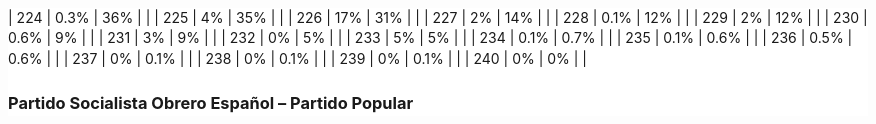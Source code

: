 | 224 | 0.3% | 36% |  |
| 225 | 4% | 35% |  |
| 226 | 17% | 31% |  |
| 227 | 2% | 14% |  |
| 228 | 0.1% | 12% |  |
| 229 | 2% | 12% |  |
| 230 | 0.6% | 9% |  |
| 231 | 3% | 9% |  |
| 232 | 0% | 5% |  |
| 233 | 5% | 5% |  |
| 234 | 0.1% | 0.7% |  |
| 235 | 0.1% | 0.6% |  |
| 236 | 0.5% | 0.6% |  |
| 237 | 0% | 0.1% |  |
| 238 | 0% | 0.1% |  |
| 239 | 0% | 0.1% |  |
| 240 | 0% | 0% |  |

### Partido Socialista Obrero Español – Partido Popular

